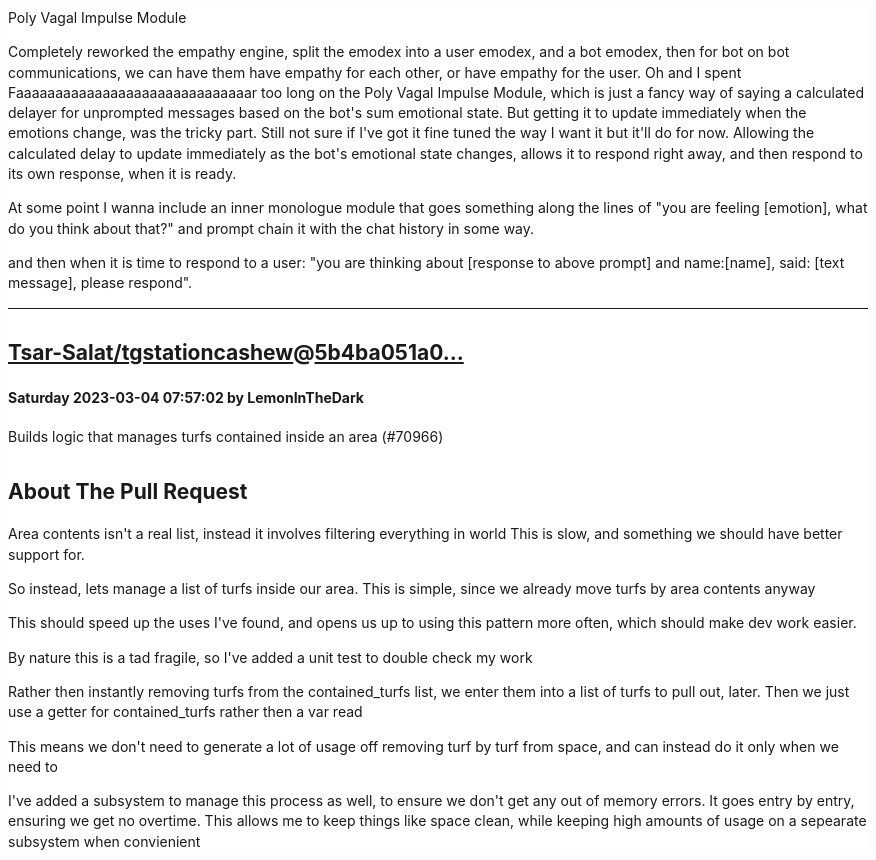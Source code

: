 Poly Vagal Impulse Module

Completely reworked the empathy engine, split the emodex into a user emodex, and a bot emodex, then for bot on bot communications, we can have them have empathy for each other, or have empathy for the user. Oh and I spent Faaaaaaaaaaaaaaaaaaaaaaaaaaaaaar too long on the Poly Vagal Impulse Module, which is just a fancy way of saying a calculated delayer for unprompted messages based on the bot's sum emotional state. But getting it to update immediately when the emotions change, was the tricky part.
Still not sure if I've got it fine tuned the way I want it but it'll do for now.
Allowing the calculated delay to update immediately as the bot's emotional state changes, allows it to respond right away, and then respond to its own response, when it is ready.

At some point I wanna include an inner monologue module that goes something along the lines of "you are feeling [emotion], what do you think about that?" and prompt chain it with the chat history in some way.

and then when it is time to respond to a user: "you are thinking about [response to above prompt] and name:[name], said: [text message], please respond".

---
## [Tsar-Salat/tgstationcashew](https://github.com/Tsar-Salat/tgstationcashew)@[5b4ba051a0...](https://github.com/Tsar-Salat/tgstationcashew/commit/5b4ba051a08e0c63ca77abedd86991d3ba7aaf29)
#### Saturday 2023-03-04 07:57:02 by LemonInTheDark

Builds logic that manages turfs contained inside an area (#70966)

## About The Pull Request

Area contents isn't a real list, instead it involves filtering
everything in world
This is slow, and something we should have better support for.

So instead, lets manage a list of turfs inside our area. This is simple,
since we already move turfs by area contents anyway

This should speed up the uses I've found, and opens us up to using this
pattern more often, which should make dev work easier.

By nature this is a tad fragile, so I've added a unit test to double
check my work

Rather then instantly removing turfs from the contained_turfs list, we
enter them into a list of turfs to pull out, later.
Then we just use a getter for contained_turfs rather then a var read

This means we don't need to generate a lot of usage off removing turf by
turf from space, and can instead do it only when we need to

I've added a subsystem to manage this process as well, to ensure we
don't get any out of memory errors. It goes entry by entry, ensuring we
get no overtime.
This allows me to keep things like space clean, while keeping high
amounts of usage on a sepearate subsystem when convienient

